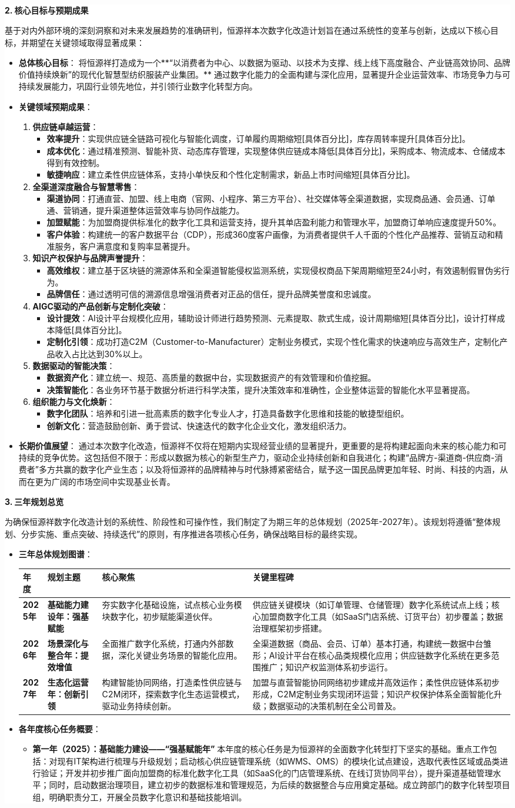 **2. 核心目标与预期成果**

基于对内外部环境的深刻洞察和对未来发展趋势的准确研判，恒源祥本次数字化改造计划旨在通过系统性的变革与创新，达成以下核心目标，并期望在关键领域取得显著成果：

*   **总体核心目标**：
    将恒源祥打造成为一个**“以消费者为中心、以数据为驱动、以技术为支撑、线上线下高度融合、产业链高效协同、品牌价值持续焕新”的现代化智慧型纺织服装产业集团。** 通过数字化能力的全面构建与深化应用，显著提升企业运营效率、市场竞争力与可持续发展能力，巩固行业领先地位，并引领行业数字化转型方向。

*   **关键领域预期成果**：
    1.  **供应链卓越运营**：
        *   **效率提升**：实现供应链全链路可视化与智能化调度，订单履约周期缩短[具体百分比]，库存周转率提升[具体百分比]。
        *   **成本优化**：通过精准预测、智能补货、动态库存管理，实现整体供应链成本降低[具体百分比]，采购成本、物流成本、仓储成本得到有效控制。
        *   **敏捷响应**：建立柔性供应链体系，支持小单快反和个性化定制需求，新品上市时间缩短[具体百分比]。
    2.  **全渠道深度融合与智慧零售**：
        *   **渠道协同**：打通直营、加盟、线上电商（官网、小程序、第三方平台）、社交媒体等全渠道数据，实现商品通、会员通、订单通、营销通，提升渠道整体运营效率与协同作战能力。
        *   **加盟赋能**：为加盟商提供标准化的数字化工具和运营支持，提升其单店盈利能力和管理水平，加盟商订单响应速度提升50%。
        *   **客户体验**：构建统一的客户数据平台（CDP），形成360度客户画像，为消费者提供千人千面的个性化产品推荐、营销互动和精准服务，客户满意度和复购率显著提升。
    3.  **知识产权保护与品牌声誉提升**：
        *   **高效维权**：建立基于区块链的溯源体系和全渠道智能侵权监测系统，实现侵权商品下架周期缩短至24小时，有效遏制假冒伪劣行为。
        *   **品牌信任**：通过透明可信的溯源信息增强消费者对正品的信任，提升品牌美誉度和忠诚度。
    4.  **AIGC驱动的产品创新与定制化突破**：
        *   **设计提效**：AI设计平台规模化应用，辅助设计师进行趋势预测、元素提取、款式生成，设计周期缩短[具体百分比]，设计打样成本降低[具体百分比]。
        *   **定制化引领**：成功打造C2M（Customer-to-Manufacturer）定制业务模式，实现个性化需求的快速响应与高效生产，定制化产品收入占比达到30%以上。
    5.  **数据驱动的智能决策**：
        *   **数据资产化**：建立统一、规范、高质量的数据中台，实现数据资产的有效管理和价值挖掘。
        *   **决策智能化**：各业务环节基于数据分析进行科学决策，提升决策效率和准确性，企业整体运营的智能化水平显著提高。
    6.  **组织能力与文化焕新**：
        *   **数字化团队**：培养和引进一批高素质的数字化专业人才，打造具备数字化思维和技能的敏捷型组织。
        *   **创新文化**：营造鼓励创新、勇于尝试、快速迭代的数字化企业文化，激发组织活力。

*   **长期价值展望**：
    通过本次数字化改造，恒源祥不仅将在短期内实现经营业绩的显著提升，更重要的是将构建起面向未来的核心能力和可持续的竞争优势。这包括但不限于：形成以数据为核心的新型生产力，驱动企业持续创新和自我进化；构建“品牌方-渠道商-供应商-消费者”多方共赢的数字化产业生态；以及将恒源祥的品牌精神与时代脉搏紧密结合，赋予这一国民品牌更加年轻、时尚、科技的内涵，从而在更为广阔的市场空间中实现基业长青。

**3. 三年规划总览**

为确保恒源祥数字化改造计划的系统性、阶段性和可操作性，我们制定了为期三年的总体规划（2025年-2027年）。该规划将遵循“整体规划、分步实施、重点突破、持续迭代”的原则，有序推进各项核心任务，确保战略目标的最终实现。

*   **三年总体规划图谱**：

    | **年度** | **规划主题**             | **核心聚焦**                                                                 | **关键里程碑**                                                                                                                               |
    | :------- | :----------------------- | :--------------------------------------------------------------------------- | :------------------------------------------------------------------------------------------------------------------------------------------- |
    | **2025年** | **基础能力建设年：强基赋能** | 夯实数字化基础设施，试点核心业务模块数字化，初步赋能渠道伙伴。                         | 供应链关键模块（如订单管理、仓储管理）数字化系统试点上线；核心加盟商数字化工具（如SaaS门店系统、订货平台）初步覆盖；数据治理框架初步搭建。          |
    | **2026年** | **场景深化与整合年：提效增值** | 全面推广数字化系统，打通内外部数据，深化关键业务场景的智能化应用。                   | 全渠道数据（商品、会员、订单）基本打通，构建统一数据中台雏形；AI设计平台在核心品类规模化应用；供应链数字化系统在更多范围推广；知识产权监测体系初步运行。 |
    | **2027年** | **生态化运营年：创新引领**   | 构建智能协同网络，打造柔性供应链与C2M闭环，探索数字化生态运营模式，驱动业务持续创新。 | 加盟与直营智能协同网络初步建成并高效运作；柔性供应链体系初步形成，C2M定制业务实现闭环运营；知识产权保护体系全面智能化升级；数据驱动的决策机制在全公司普及。 |

*   **各年度核心任务概要**：

    *   **第一年（2025）：基础能力建设——“强基赋能年”**
        本年度的核心任务是为恒源祥的全面数字化转型打下坚实的基础。重点工作包括：对现有IT架构进行梳理与升级规划；启动核心供应链管理系统（如WMS、OMS）的模块化试点建设，选取代表性区域或品类进行验证；开发并初步推广面向加盟商的标准化数字化工具（如SaaS化的门店管理系统、在线订货协同平台），提升渠道基础管理水平；同时，启动数据治理项目，建立初步的数据标准和管理规范，为后续的数据整合与应用奠定基础。成立跨部门的数字化转型项目组，明确职责分工，开展全员数字化意识和基础技能培训。
